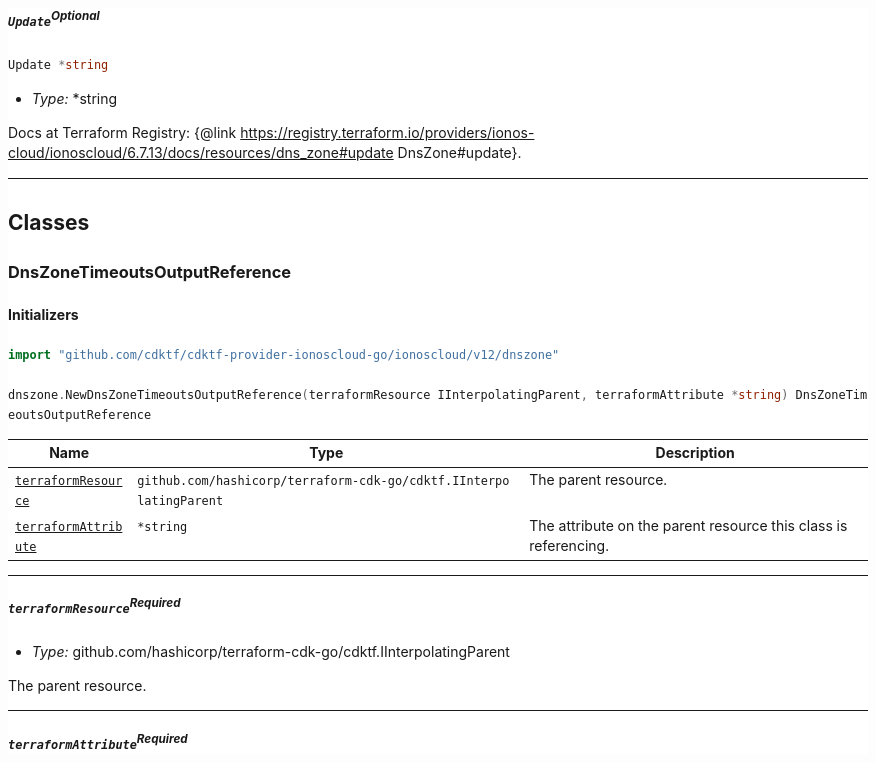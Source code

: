 ##### `Update`<sup>Optional</sup> <a name="Update" id="@cdktf/provider-ionoscloud.dnsZone.DnsZoneTimeouts.property.update"></a>

```go
Update *string
```

- *Type:* *string

Docs at Terraform Registry: {@link https://registry.terraform.io/providers/ionos-cloud/ionoscloud/6.7.13/docs/resources/dns_zone#update DnsZone#update}.

---

## Classes <a name="Classes" id="Classes"></a>

### DnsZoneTimeoutsOutputReference <a name="DnsZoneTimeoutsOutputReference" id="@cdktf/provider-ionoscloud.dnsZone.DnsZoneTimeoutsOutputReference"></a>

#### Initializers <a name="Initializers" id="@cdktf/provider-ionoscloud.dnsZone.DnsZoneTimeoutsOutputReference.Initializer"></a>

```go
import "github.com/cdktf/cdktf-provider-ionoscloud-go/ionoscloud/v12/dnszone"

dnszone.NewDnsZoneTimeoutsOutputReference(terraformResource IInterpolatingParent, terraformAttribute *string) DnsZoneTimeoutsOutputReference
```

| **Name** | **Type** | **Description** |
| --- | --- | --- |
| <code><a href="#@cdktf/provider-ionoscloud.dnsZone.DnsZoneTimeoutsOutputReference.Initializer.parameter.terraformResource">terraformResource</a></code> | <code>github.com/hashicorp/terraform-cdk-go/cdktf.IInterpolatingParent</code> | The parent resource. |
| <code><a href="#@cdktf/provider-ionoscloud.dnsZone.DnsZoneTimeoutsOutputReference.Initializer.parameter.terraformAttribute">terraformAttribute</a></code> | <code>*string</code> | The attribute on the parent resource this class is referencing. |

---

##### `terraformResource`<sup>Required</sup> <a name="terraformResource" id="@cdktf/provider-ionoscloud.dnsZone.DnsZoneTimeoutsOutputReference.Initializer.parameter.terraformResource"></a>

- *Type:* github.com/hashicorp/terraform-cdk-go/cdktf.IInterpolatingParent

The parent resource.

---

##### `terraformAttribute`<sup>Required</sup> <a name="terraformAttribute" id="@cdktf/provider-ionoscloud.dnsZone.DnsZoneTimeoutsOutputReference.Initializer.parameter.terraformAttribute"></a>
